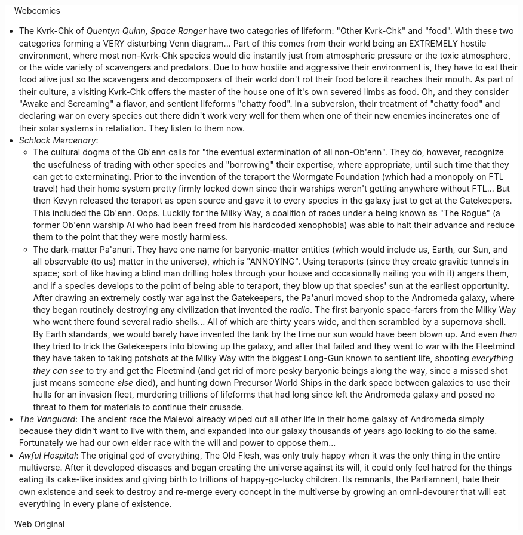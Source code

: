     Webcomics 

-   The Kvrk-Chk of _Quentyn Quinn, Space Ranger_ have two categories of lifeform: "Other Kvrk-Chk" and "food". With these two categories forming a VERY disturbing Venn diagram... Part of this comes from their world being an EXTREMELY hostile environment, where most non-Kvrk-Chk species would die instantly just from atmospheric pressure or the toxic atmosphere, or the wide variety of scavengers and predators. Due to how hostile and aggressive their environment is, they have to eat their food alive just so the scavengers and decomposers of their world don't rot their food before it reaches their mouth. As part of their culture, a visiting Kvrk-Chk offers the master of the house one of it's own severed limbs as food. Oh, and they consider "Awake and Screaming" a flavor, and sentient lifeforms "chatty food". In a subversion, their treatment of "chatty food" and declaring war on every species out there didn't work very well for them when one of their new enemies incinerates one of their solar systems in retaliation. They listen to them now.
-   _Schlock Mercenary_:
    -   The cultural dogma of the Ob'enn calls for "the eventual extermination of all non-Ob'enn". They do, however, recognize the usefulness of trading with other species and "borrowing" their expertise, where appropriate, until such time that they can get to exterminating. Prior to the invention of the teraport the Wormgate Foundation (which had a monopoly on FTL travel) had their home system pretty firmly locked down since their warships weren't getting anywhere without FTL... But then Kevyn released the teraport as open source and gave it to every species in the galaxy just to get at the Gatekeepers. This included the Ob'enn. Oops. Luckily for the Milky Way, a coalition of races under a being known as "The Rogue" (a former Ob'enn warship AI who had been freed from his hardcoded xenophobia) was able to halt their advance and reduce them to the point that they were mostly harmless.
    -   The dark-matter Pa'anuri. They have one name for baryonic-matter entities (which would include us, Earth, our Sun, and all observable (to us) matter in the universe), which is "ANNOYING". Using teraports (since they create gravitic tunnels in space; sort of like having a blind man drilling holes through your house and occasionally nailing you with it) angers them, and if a species develops to the point of being able to teraport, they blow up that species' sun at the earliest opportunity. After drawing an extremely costly war against the Gatekeepers, the Pa'anuri moved shop to the Andromeda galaxy, where they began routinely destroying any civilization that invented the _radio_. The first baryonic space-farers from the Milky Way who went there found several radio shells... All of which are thirty years wide, and then scrambled by a supernova shell. By Earth standards, we would barely have invented the tank by the time our sun would have been blown up. And even _then_ they tried to trick the Gatekeepers into blowing up the galaxy, and after that failed and they went to war with the Fleetmind they have taken to taking potshots at the Milky Way with the biggest Long-Gun known to sentient life, shooting _everything they can see_ to try and get the Fleetmind (and get rid of more pesky baryonic beings along the way, since a missed shot just means someone _else_ died), and hunting down Precursor World Ships in the dark space between galaxies to use their hulls for an invasion fleet, murdering trillions of lifeforms that had long since left the Andromeda galaxy and posed no threat to them for materials to continue their crusade.
-   _The Vanguard_: The ancient race the Malevol already wiped out all other life in their home galaxy of Andromeda simply because they didn't want to live with them, and expanded into our galaxy thousands of years ago looking to do the same. Fortunately we had our own elder race with the will and power to oppose them...
-   _Awful Hospital_: The original god of everything, The Old Flesh, was only truly happy when it was the only thing in the entire multiverse. After it developed diseases and began creating the universe against its will, it could only feel hatred for the things eating its cake-like insides and giving birth to trillions of happy-go-lucky children. Its remnants, the Parliamnent, hate their own existence and seek to destroy and re-merge every concept in the multiverse by growing an omni-devourer that will eat everything in every plane of existence.

    Web Original 
